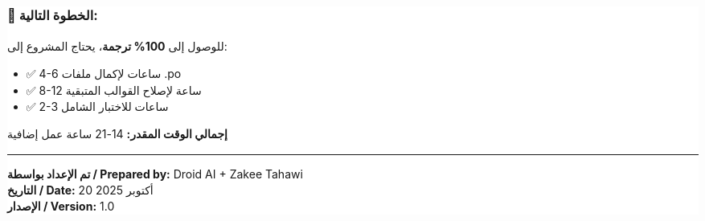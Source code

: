 ### 🎯 الخطوة التالية:
للوصول إلى **100% ترجمة**، يحتاج المشروع إلى:
- ✅ 4-6 ساعات لإكمال ملفات .po
- ✅ 8-12 ساعة لإصلاح القوالب المتبقية
- ✅ 2-3 ساعات للاختبار الشامل

**إجمالي الوقت المقدر:** 14-21 ساعة عمل إضافية

---

**تم الإعداد بواسطة / Prepared by:** Droid AI + Zakee Tahawi  
**التاريخ / Date:** 20 أكتوبر 2025  
**الإصدار / Version:** 1.0
